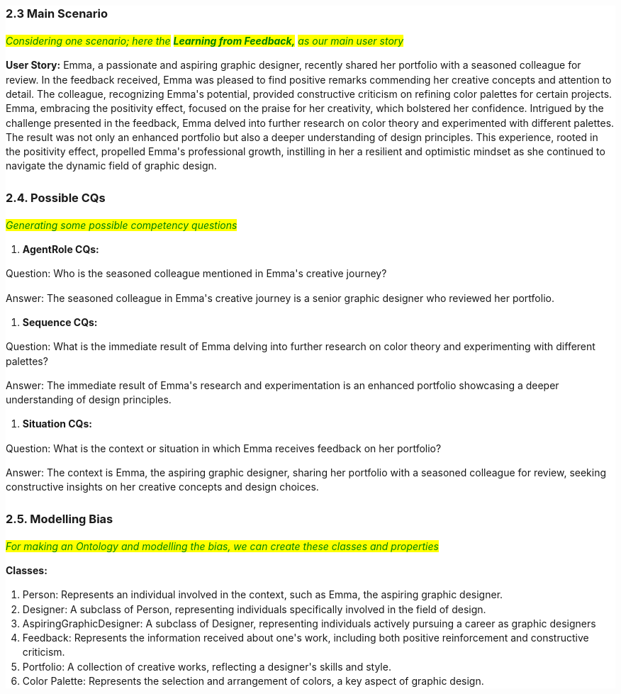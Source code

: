 ### 2.3 Main Scenario

_<mark style="color:green;">Considering one scenario; here the</mark> <mark style="color:green;"></mark><mark style="color:green;">**Learning from Feedback,**</mark> <mark style="color:green;"></mark><mark style="color:green;">as our main user story</mark>_

**User Story:** Emma, a passionate and aspiring graphic designer, recently shared her portfolio with a seasoned colleague for review. In the feedback received, Emma was pleased to find positive remarks commending her creative concepts and attention to detail. The colleague, recognizing Emma's potential, provided constructive criticism on refining color palettes for certain projects. Emma, embracing the positivity effect, focused on the praise for her creativity, which bolstered her confidence. Intrigued by the challenge presented in the feedback, Emma delved into further research on color theory and experimented with different palettes. The result was not only an enhanced portfolio but also a deeper understanding of design principles. This experience, rooted in the positivity effect, propelled Emma's professional growth, instilling in her a resilient and optimistic mindset as she continued to navigate the dynamic field of graphic design.

### 2.4. Possible CQs

_<mark style="color:green;">Generating some possible competency questions</mark>_

1. **AgentRole CQs:**

Question: Who is the seasoned colleague mentioned in Emma's creative journey?

Answer: The seasoned colleague in Emma's creative journey is a senior graphic designer who reviewed her portfolio.

1. **Sequence CQs:**

Question: What is the immediate result of Emma delving into further research on color theory and experimenting with different palettes?

Answer: The immediate result of Emma's research and experimentation is an enhanced portfolio showcasing a deeper understanding of design principles.

1. **Situation CQs:**

Question: What is the context or situation in which Emma receives feedback on her portfolio?

Answer: The context is Emma, the aspiring graphic designer, sharing her portfolio with a seasoned colleague for review, seeking constructive insights on her creative concepts and design choices.

### 2.5. Modelling Bias

_<mark style="color:green;">For making an Ontology and modelling the bias, we can create these classes and properties</mark>_

**Classes:**

1. Person: Represents an individual involved in the context, such as Emma, the aspiring graphic designer.
2. Designer: A subclass of Person, representing individuals specifically involved in the field of design.
3. AspiringGraphicDesigner: A subclass of Designer, representing individuals actively pursuing a career as graphic designers
4. Feedback: Represents the information received about one's work, including both positive reinforcement and constructive criticism.
5. Portfolio: A collection of creative works, reflecting a designer's skills and style.
6. Color Palette: Represents the selection and arrangement of colors, a key aspect of graphic design.
